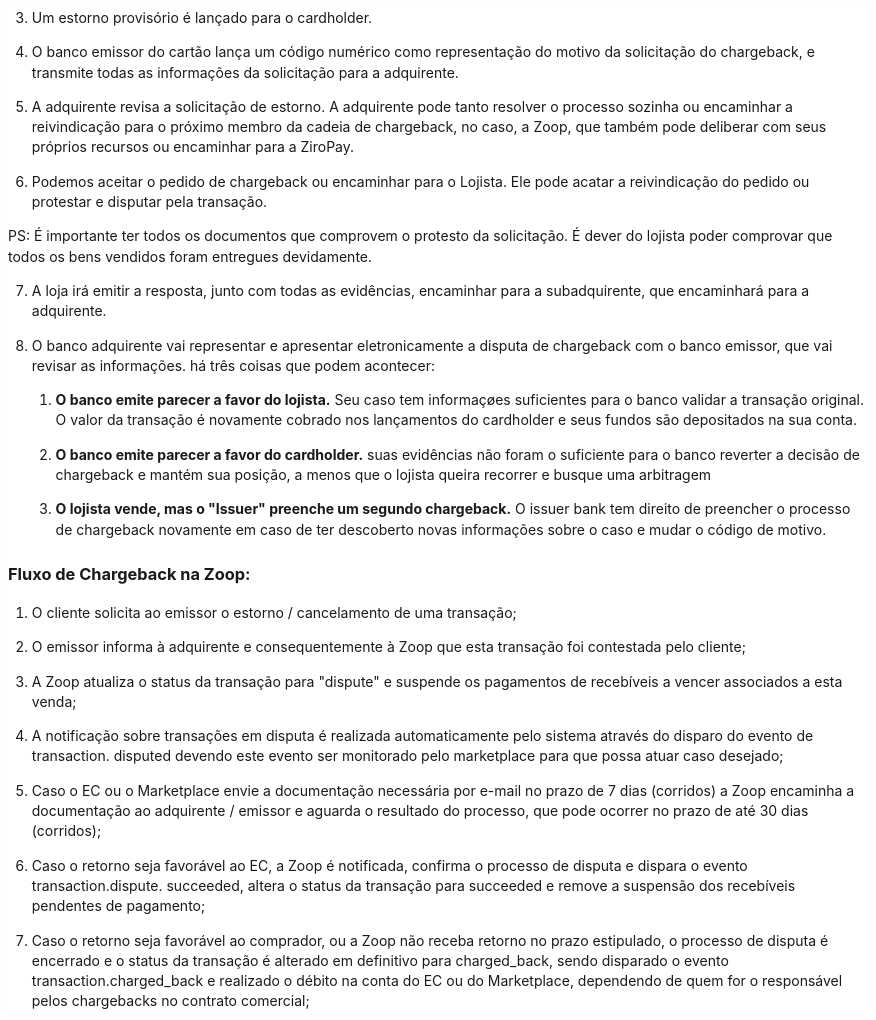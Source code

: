 3. Um estorno provisório é lançado para o cardholder. 

4. O banco emissor do cartão lança um código numérico como representação do motivo da solicitação do chargeback, e transmite todas as informações da solicitação para a adquirente. 

5. A adquirente revisa a solicitação de estorno. A adquirente pode tanto resolver o processo sozinha ou encaminhar a reivindicação para o próximo membro da cadeia de chargeback, no caso, a Zoop, que também pode deliberar com seus próprios recursos ou encaminhar para a ZiroPay. 

6. Podemos aceitar o pedido de chargeback ou encaminhar para o Lojista. Ele pode acatar a reivindicação do pedido ou protestar e disputar pela transação. 

PS: É importante ter todos os documentos que comprovem o protesto da solicitação. É dever do lojista poder comprovar que todos os bens vendidos foram entregues devidamente.

7. A loja irá emitir a resposta, junto com todas as evidências, encaminhar para a subadquirente, que encaminhará para a adquirente.

8. O banco adquirente vai representar e apresentar eletronicamente a disputa de chargeback com o banco emissor, que vai revisar as informações. há três coisas que podem acontecer:

    1. **O banco emite parecer a favor do lojista.** Seu caso tem informaçøes suficientes para o banco validar a transação original. O valor da transação é novamente cobrado nos lançamentos do cardholder e seus fundos são depositados na sua conta.

    2. **O banco emite parecer a favor do cardholder.** suas evidências não foram o suficiente para o banco reverter a decisão de chargeback e mantém sua posição, a menos que o lojista queira recorrer e busque uma arbitragem

    3. **O lojista vende, mas o "Issuer" preenche um segundo chargeback.** O issuer bank tem direito de preencher o processo de chargeback novamente em caso de ter descoberto novas informações sobre o caso e mudar o código de motivo.


### Fluxo de Chargeback na Zoop:

1. O cliente solicita ao emissor o estorno / cancelamento de uma transação;

2. O emissor informa à adquirente e consequentemente à Zoop que esta transação foi contestada pelo cliente;

3. A Zoop atualiza o status da transação para "dispute" e suspende os pagamentos de recebíveis a vencer associados a esta venda;
4. A notificação sobre transações em disputa é realizada automaticamente pelo sistema através do disparo do evento de transaction.
disputed devendo este evento ser monitorado pelo marketplace para que possa atuar caso desejado;

5. Caso o EC ou o Marketplace envie a documentação necessária por e-mail no prazo de 7 dias (corridos) a Zoop encaminha a documentação ao adquirente / emissor e aguarda o resultado do processo, que pode ocorrer no prazo de até 30 dias (corridos);

6. Caso o retorno seja favorável ao EC, a Zoop é notificada, confirma o processo de disputa e dispara o evento transaction.dispute.
succeeded, altera o status da transação para succeeded e remove a suspensão dos recebíveis pendentes de pagamento;

7. Caso o retorno seja favorável ao comprador, ou a Zoop não receba retorno no prazo estipulado, o processo de disputa é encerrado e o status da transação é alterado em definitivo para charged_back, sendo disparado o evento transaction.charged_back e realizado o débito na conta do EC ou do Marketplace, dependendo de quem for o responsável pelos chargebacks no contrato comercial;
